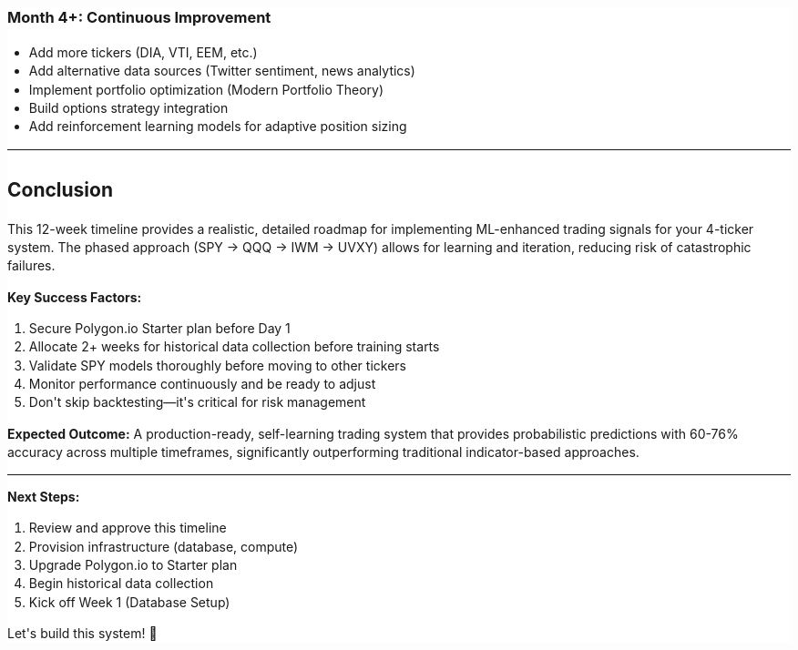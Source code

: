 ### Month 4+: Continuous Improvement
- Add more tickers (DIA, VTI, EEM, etc.)
- Add alternative data sources (Twitter sentiment, news analytics)
- Implement portfolio optimization (Modern Portfolio Theory)
- Build options strategy integration
- Add reinforcement learning models for adaptive position sizing

---

## Conclusion

This 12-week timeline provides a realistic, detailed roadmap for implementing ML-enhanced trading signals for your 4-ticker system. The phased approach (SPY → QQQ → IWM → UVXY) allows for learning and iteration, reducing risk of catastrophic failures.

**Key Success Factors:**
1. Secure Polygon.io Starter plan before Day 1
2. Allocate 2+ weeks for historical data collection before training starts
3. Validate SPY models thoroughly before moving to other tickers
4. Monitor performance continuously and be ready to adjust
5. Don't skip backtesting—it's critical for risk management

**Expected Outcome:** A production-ready, self-learning trading system that provides probabilistic predictions with 60-76% accuracy across multiple timeframes, significantly outperforming traditional indicator-based approaches.

---

**Next Steps:**
1. Review and approve this timeline
2. Provision infrastructure (database, compute)
3. Upgrade Polygon.io to Starter plan
4. Begin historical data collection
5. Kick off Week 1 (Database Setup)

Let's build this system! 🚀
